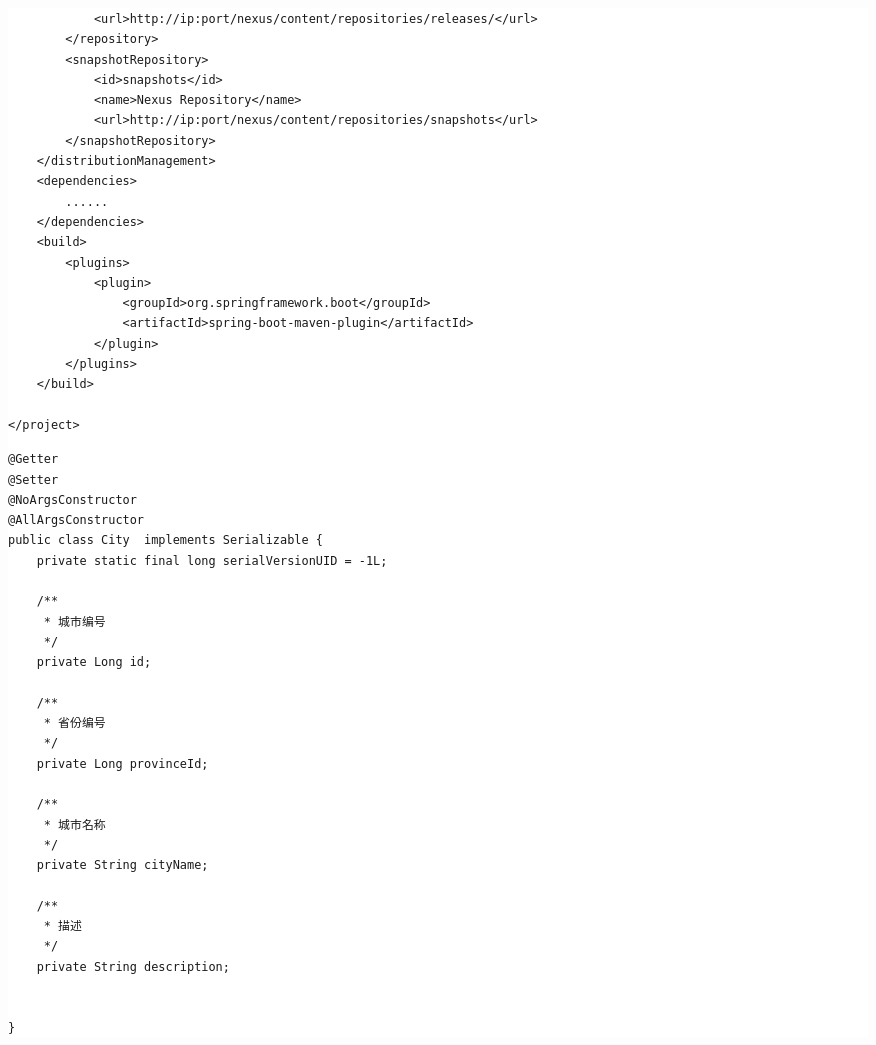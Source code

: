 ```
            <url>http://ip:port/nexus/content/repositories/releases/</url>
        </repository>
        <snapshotRepository>
            <id>snapshots</id>
            <name>Nexus Repository</name>
            <url>http://ip:port/nexus/content/repositories/snapshots</url>
        </snapshotRepository>
    </distributionManagement>
    <dependencies>
        ......
    </dependencies>
    <build>
        <plugins>
            <plugin>
                <groupId>org.springframework.boot</groupId>
                <artifactId>spring-boot-maven-plugin</artifactId>
            </plugin>
        </plugins>
    </build>

</project>
```

```
@Getter
@Setter
@NoArgsConstructor
@AllArgsConstructor
public class City  implements Serializable {
    private static final long serialVersionUID = -1L;

    /**
     * 城市编号
     */
    private Long id;

    /**
     * 省份编号
     */
    private Long provinceId;

    /**
     * 城市名称
     */
    private String cityName;

    /**
     * 描述
     */
    private String description;


}
```

